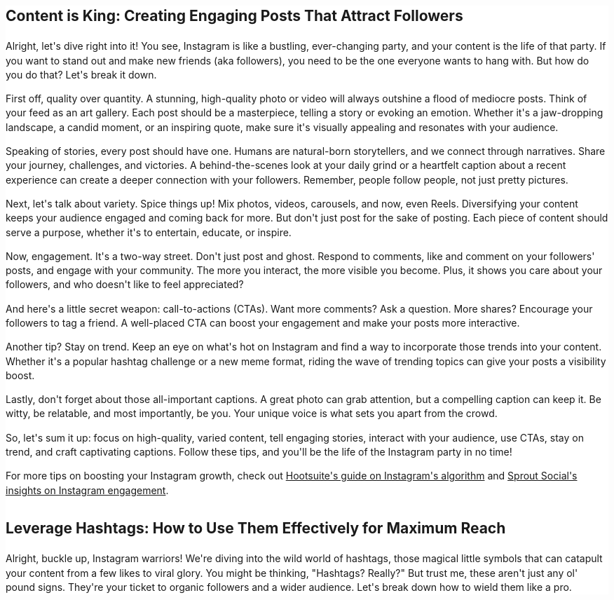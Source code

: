 ## Content is King: Creating Engaging Posts That Attract Followers

Alright, let's dive right into it! You see, Instagram is like a bustling, ever-changing party, and your content is the life of that party. If you want to stand out and make new friends (aka followers), you need to be the one everyone wants to hang with. But how do you do that? Let's break it down.

First off, quality over quantity. A stunning, high-quality photo or video will always outshine a flood of mediocre posts. Think of your feed as an art gallery. Each post should be a masterpiece, telling a story or evoking an emotion. Whether it's a jaw-dropping landscape, a candid moment, or an inspiring quote, make sure it's visually appealing and resonates with your audience.

Speaking of stories, every post should have one. Humans are natural-born storytellers, and we connect through narratives. Share your journey, challenges, and victories. A behind-the-scenes look at your daily grind or a heartfelt caption about a recent experience can create a deeper connection with your followers. Remember, people follow people, not just pretty pictures.

Next, let's talk about variety. Spice things up! Mix photos, videos, carousels, and now, even Reels. Diversifying your content keeps your audience engaged and coming back for more. But don't just post for the sake of posting. Each piece of content should serve a purpose, whether it's to entertain, educate, or inspire.

Now, engagement. It's a two-way street. Don't just post and ghost. Respond to comments, like and comment on your followers' posts, and engage with your community. The more you interact, the more visible you become. Plus, it shows you care about your followers, and who doesn't like to feel appreciated?

And here's a little secret weapon: call-to-actions (CTAs). Want more comments? Ask a question. More shares? Encourage your followers to tag a friend. A well-placed CTA can boost your engagement and make your posts more interactive.



Another tip? Stay on trend. Keep an eye on what's hot on Instagram and find a way to incorporate those trends into your content. Whether it's a popular hashtag challenge or a new meme format, riding the wave of trending topics can give your posts a visibility boost.

Lastly, don't forget about those all-important captions. A great photo can grab attention, but a compelling caption can keep it. Be witty, be relatable, and most importantly, be you. Your unique voice is what sets you apart from the crowd.

So, let's sum it up: focus on high-quality, varied content, tell engaging stories, interact with your audience, use CTAs, stay on trend, and craft captivating captions. Follow these tips, and you'll be the life of the Instagram party in no time!

For more tips on boosting your Instagram growth, check out [Hootsuite's guide on Instagram's algorithm](https://blog.hootsuite.com/instagram-algorithm/) and [Sprout Social's insights on Instagram engagement](https://sproutsocial.com/insights/instagram-engagement/).

## Leverage Hashtags: How to Use Them Effectively for Maximum Reach

Alright, buckle up, Instagram warriors! We're diving into the wild world of hashtags, those magical little symbols that can catapult your content from a few likes to viral glory. You might be thinking, "Hashtags? Really?" But trust me, these aren't just any ol' pound signs. They're your ticket to organic followers and a wider audience. Let's break down how to wield them like a pro.
